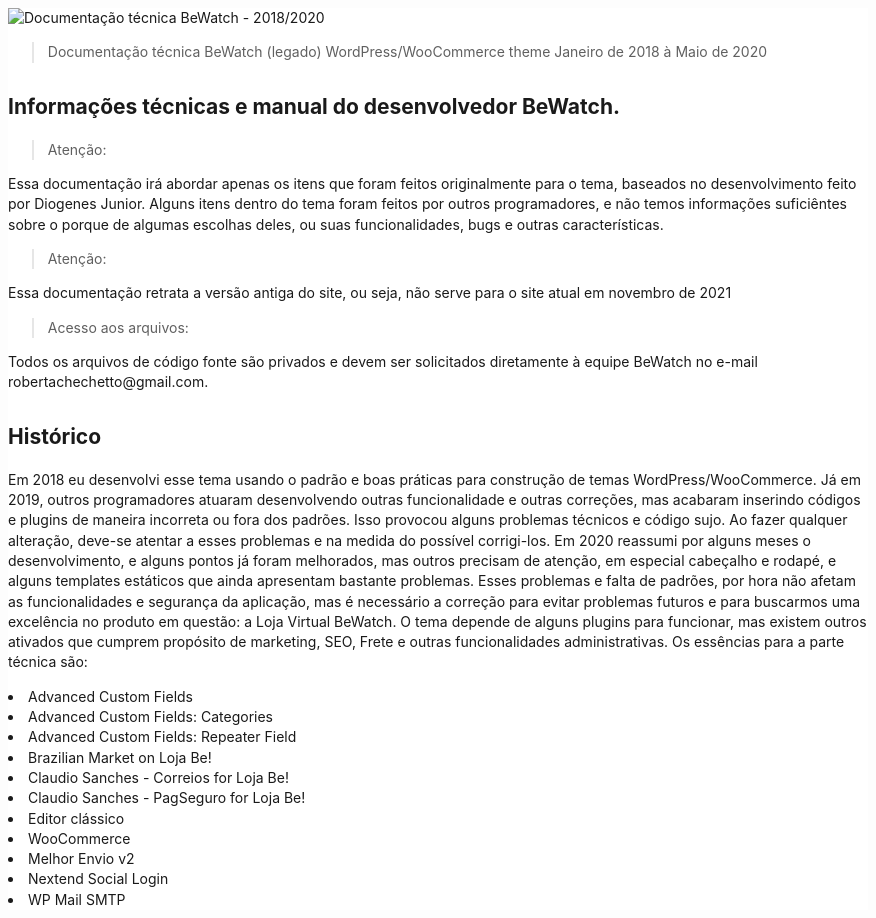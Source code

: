 ![Documentação técnica BeWatch - 2018/2020](https://www.diogenesjunior.com.br/docs/bewatch.jpg)

> Documentação técnica BeWatch (legado) WordPress/WooCommerce theme Janeiro de 2018 à Maio de 2020


<h2 align:"center">Informações técnicas e manual do desenvolvedor BeWatch.</h2>


> Atenção:
<p>
Essa documentação irá abordar apenas os itens que foram feitos originalmente para o tema, baseados no desenvolvimento feito por Diogenes Junior. Alguns itens dentro do tema foram feitos por outros programadores, e não temos informações suficiêntes sobre o porque de algumas escolhas deles, ou suas funcionalidades, bugs e outras características.
</p>

> Atenção:
<p>
Essa documentação retrata a versão antiga do site, ou seja, não serve para o site atual em novembro de 2021
</p>


> Acesso aos arquivos:
<p>
Todos os arquivos de código fonte são privados e devem ser solicitados diretamente à equipe BeWatch no e-mail robertachechetto@gmail.com.
</p>

## Histórico
Em 2018 eu desenvolvi esse tema usando o padrão e boas práticas para construção de temas WordPress/WooCommerce. Já em 2019, outros programadores atuaram desenvolvendo outras funcionalidade e outras correções, mas acabaram inserindo códigos e plugins de maneira incorreta ou fora dos padrões. Isso provocou alguns problemas técnicos e código sujo. Ao fazer qualquer alteração, deve-se atentar a esses problemas e na medida do possível corrigi-los. Em 2020 reassumi por alguns meses o desenvolvimento, e alguns pontos já foram melhorados, mas outros precisam de atenção, em especial cabeçalho e rodapé, e alguns templates estáticos que ainda apresentam bastante problemas. Esses problemas e falta de padrões, por hora não afetam as funcionalidades e segurança da aplicação, mas é necessário a correção para evitar problemas futuros e para buscarmos uma excelência no produto em questão: a Loja Virtual BeWatch.
O tema depende de alguns plugins para funcionar, mas existem outros ativados que cumprem propósito de marketing, SEO, Frete e outras funcionalidades administrativas. Os essências para a parte técnica são:
<li>Advanced Custom Fields</li>
<li>Advanced Custom Fields: Categories</li>
<li>Advanced Custom Fields: Repeater Field</li>
<li>Brazilian Market on Loja Be!</li>
<li>Claudio Sanches - Correios for Loja Be!</li>
<li>Claudio Sanches - PagSeguro for Loja Be!</li>
<li>Editor clássico</li>
<li>WooCommerce</li>
<li>Melhor Envio v2</li>
<li>Nextend Social Login</li>
<li>WP Mail SMTP</li>
